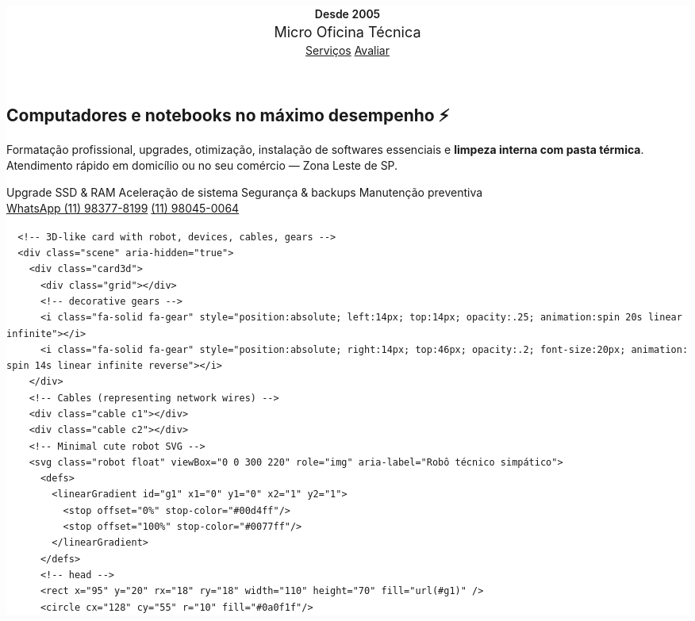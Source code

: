   <header>
    <div class="brand" aria-label="Micro Oficina Técnica">
      <div class="logo" aria-hidden="true">
        <i class="fa-solid fa-laptop-code"></i>
        <i class="fa-solid fa-gear gear" style="left:6px; top:6px"></i>
        <i class="fa-solid fa-gear gear g2"></i>
      </div>
      <div>
        <div style="font-size:14px; color:var(--muted); font-weight:600">Desde 2005</div>
        <div style="font-size:18px">Micro Oficina Técnica</div>
      </div>
    </div>
    <nav class="cta" aria-label="Ações rápidas">
      <a class="btn" href="#servicos"><i class="fa-solid fa-screwdriver-wrench"></i> Serviços</a>
      <a class="btn alt" href="https://www.google.com/search?q=micro+oficina+t%C3%A9cnica+s%C3%A3o+paulo" target="_blank" rel="noopener"><i class="fa-solid fa-star"></i> Avaliar</a>
    </nav>
  </header>

  <main>
    <section class="hero" id="inicio">
      <div>
        <h1>Computadores e notebooks no máximo desempenho ⚡</h1>
        <p class="sub">Formatação profissional, upgrades, otimização, instalação de softwares essenciais e <strong>limpeza interna com pasta térmica</strong>. Atendimento rápido em domicílio ou no seu comércio — Zona Leste de SP.</p>
        <div class="chips" aria-label="Principais serviços">
          <span class="chip"><i class="fa-solid fa-microchip"></i> Upgrade SSD & RAM</span>
          <span class="chip"><i class="fa-solid fa-bolt"></i> Aceleração de sistema</span>
          <span class="chip"><i class="fa-solid fa-shield-halved"></i> Segurança & backups</span>
          <span class="chip"><i class="fa-solid fa-wrench"></i> Manutenção preventiva</span>
        </div>
        <div class="cta">
          <a class="btn" href="https://wa.me/5511983778199" target="_blank" rel="noopener"><i class="fa-brands fa-whatsapp"></i> WhatsApp (11) 98377-8199</a>
          <a class="btn" href="https://wa.me/5511980450064" target="_blank" rel="noopener"><i class="fa-brands fa-whatsapp"></i> (11) 98045-0064</a>
        </div>
      </div>

      <!-- 3D-like card with robot, devices, cables, gears -->
      <div class="scene" aria-hidden="true">
        <div class="card3d">
          <div class="grid"></div>
          <!-- decorative gears -->
          <i class="fa-solid fa-gear" style="position:absolute; left:14px; top:14px; opacity:.25; animation:spin 20s linear infinite"></i>
          <i class="fa-solid fa-gear" style="position:absolute; right:14px; top:46px; opacity:.2; font-size:20px; animation:spin 14s linear infinite reverse"></i>
        </div>
        <!-- Cables (representing network wires) -->
        <div class="cable c1"></div>
        <div class="cable c2"></div>
        <!-- Minimal cute robot SVG -->
        <svg class="robot float" viewBox="0 0 300 220" role="img" aria-label="Robô técnico simpático">
          <defs>
            <linearGradient id="g1" x1="0" y1="0" x2="1" y2="1">
              <stop offset="0%" stop-color="#00d4ff"/>
              <stop offset="100%" stop-color="#0077ff"/>
            </linearGradient>
          </defs>
          <!-- head -->
          <rect x="95" y="20" rx="18" ry="18" width="110" height="70" fill="url(#g1)" />
          <circle cx="128" cy="55" r="10" fill="#0a0f1f"/>